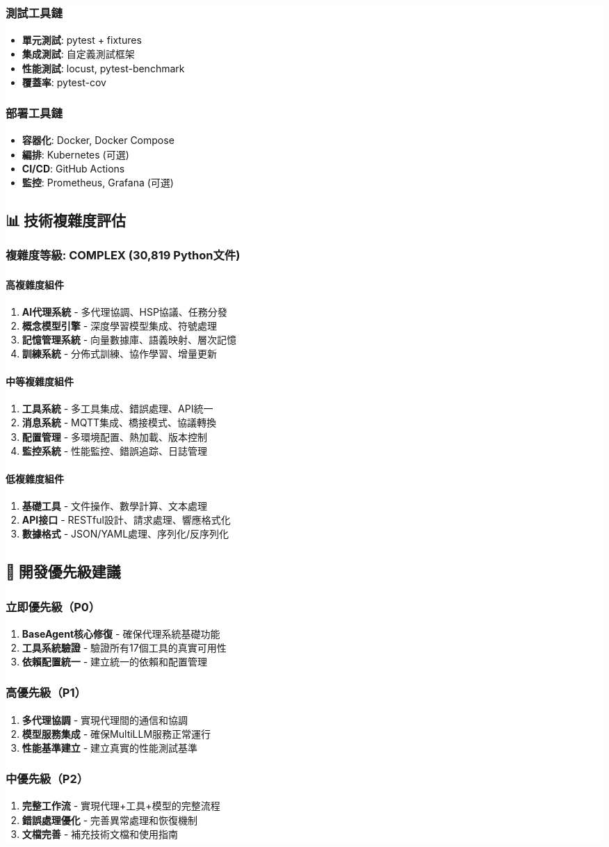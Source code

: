 ### 測試工具鏈
- **單元測試**: pytest + fixtures
- **集成測試**: 自定義測試框架
- **性能測試**: locust, pytest-benchmark
- **覆蓋率**: pytest-cov

### 部署工具鏈
- **容器化**: Docker, Docker Compose
- **編排**: Kubernetes (可選)
- **CI/CD**: GitHub Actions
- **監控**: Prometheus, Grafana (可選)

## 📊 技術複雜度評估

### 複雜度等級: COMPLEX (30,819 Python文件)

#### 高複雜度組件
1. **AI代理系統** - 多代理協調、HSP協議、任務分發
2. **概念模型引擎** - 深度學習模型集成、符號處理
3. **記憶管理系統** - 向量數據庫、語義映射、層次記憶
4. **訓練系統** - 分佈式訓練、協作學習、增量更新

#### 中等複雜度組件
1. **工具系統** - 多工具集成、錯誤處理、API統一
2. **消息系統** - MQTT集成、橋接模式、協議轉換
3. **配置管理** - 多環境配置、熱加載、版本控制
4. **監控系統** - 性能監控、錯誤追踪、日誌管理

#### 低複雜度組件
1. **基礎工具** - 文件操作、數學計算、文本處理
2. **API接口** - RESTful設計、請求處理、響應格式化
3. **數據格式** - JSON/YAML處理、序列化/反序列化

## 🎯 開發優先級建議

### 立即優先級（P0）
1. **BaseAgent核心修復** - 確保代理系統基礎功能
2. **工具系統驗證** - 驗證所有17個工具的真實可用性
3. **依賴配置統一** - 建立統一的依賴和配置管理

### 高優先級（P1）
1. **多代理協調** - 實現代理間的通信和協調
2. **模型服務集成** - 確保MultiLLM服務正常運行
3. **性能基準建立** - 建立真實的性能測試基準

### 中優先級（P2）
1. **完整工作流** - 實現代理+工具+模型的完整流程
2. **錯誤處理優化** - 完善異常處理和恢復機制
3. **文檔完善** - 補充技術文檔和使用指南
